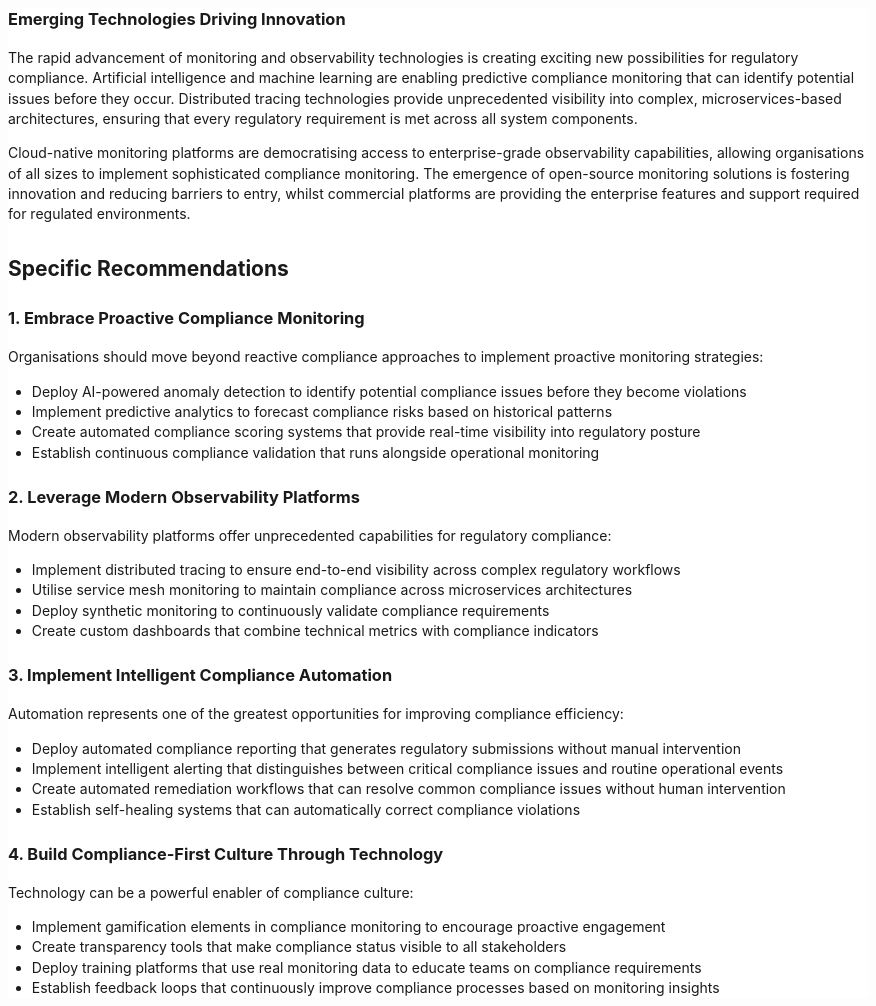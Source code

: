 ### Emerging Technologies Driving Innovation

The rapid advancement of monitoring and observability technologies is creating exciting new possibilities for regulatory compliance. Artificial intelligence and machine learning are enabling predictive compliance monitoring that can identify potential issues before they occur. Distributed tracing technologies provide unprecedented visibility into complex, microservices-based architectures, ensuring that every regulatory requirement is met across all system components.

Cloud-native monitoring platforms are democratising access to enterprise-grade observability capabilities, allowing organisations of all sizes to implement sophisticated compliance monitoring. The emergence of open-source monitoring solutions is fostering innovation and reducing barriers to entry, whilst commercial platforms are providing the enterprise features and support required for regulated environments.

## Specific Recommendations

### 1. Embrace Proactive Compliance Monitoring
Organisations should move beyond reactive compliance approaches to implement proactive monitoring strategies:
- Deploy AI-powered anomaly detection to identify potential compliance issues before they become violations
- Implement predictive analytics to forecast compliance risks based on historical patterns
- Create automated compliance scoring systems that provide real-time visibility into regulatory posture
- Establish continuous compliance validation that runs alongside operational monitoring

### 2. Leverage Modern Observability Platforms
Modern observability platforms offer unprecedented capabilities for regulatory compliance:
- Implement distributed tracing to ensure end-to-end visibility across complex regulatory workflows
- Utilise service mesh monitoring to maintain compliance across microservices architectures
- Deploy synthetic monitoring to continuously validate compliance requirements
- Create custom dashboards that combine technical metrics with compliance indicators

### 3. Implement Intelligent Compliance Automation
Automation represents one of the greatest opportunities for improving compliance efficiency:
- Deploy automated compliance reporting that generates regulatory submissions without manual intervention
- Implement intelligent alerting that distinguishes between critical compliance issues and routine operational events
- Create automated remediation workflows that can resolve common compliance issues without human intervention
- Establish self-healing systems that can automatically correct compliance violations

### 4. Build Compliance-First Culture Through Technology
Technology can be a powerful enabler of compliance culture:
- Implement gamification elements in compliance monitoring to encourage proactive engagement
- Create transparency tools that make compliance status visible to all stakeholders
- Deploy training platforms that use real monitoring data to educate teams on compliance requirements
- Establish feedback loops that continuously improve compliance processes based on monitoring insights

